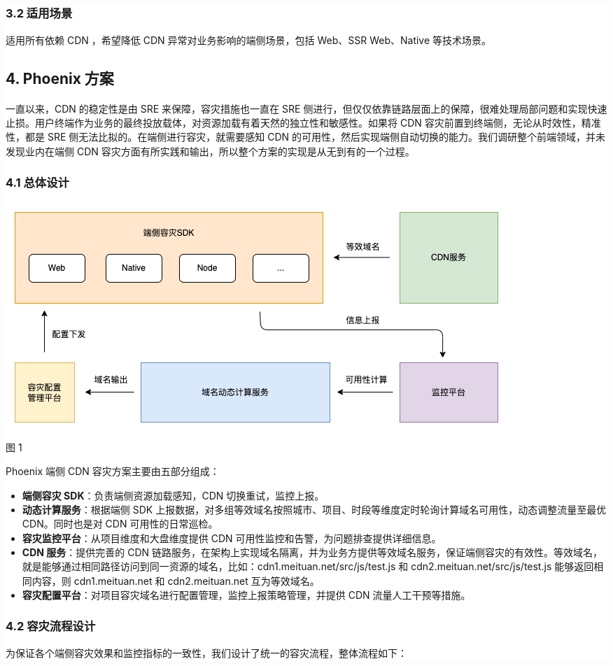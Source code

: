 ### 3.2 适用场景

适用所有依赖 CDN ，希望降低 CDN 异常对业务影响的端侧场景，包括 Web、SSR Web、Native 等技术场景。

## 4. Phoenix 方案

一直以来，CDN 的稳定性是由 SRE 来保障，容灾措施也一直在 SRE 侧进行，但仅仅依靠链路层面上的保障，很难处理局部问题和实现快速止损。用户终端作为业务的最终投放载体，对资源加载有着天然的独立性和敏感性。如果将 CDN 容灾前置到终端侧，无论从时效性，精准性，都是 SRE 侧无法比拟的。在端侧进行容灾，就需要感知 CDN 的可用性，然后实现端侧自动切换的能力。我们调研整个前端领域，并未发现业内在端侧 CDN 容灾方面有所实践和输出，所以整个方案的实现是从无到有的一个过程。

### 4.1 总体设计

![图片](meituan_%E4%BB%8E0%E5%88%B01%EF%BC%9A%E7%BE%8E%E5%9B%A2%E7%AB%AF%E4%BE%A7CDN%E5%AE%B9%E7%81%BE%E8%A7%A3%E5%86%B3%E6%96%B9%E6%A1%88.resource/640-1672585453681-2.png)

图 1

Phoenix 端侧 CDN 容灾方案主要由五部分组成：

- **端侧容灾 SDK**：负责端侧资源加载感知，CDN 切换重试，监控上报。
- **动态计算服务**：根据端侧 SDK 上报数据，对多组等效域名按照城市、项目、时段等维度定时轮询计算域名可用性，动态调整流量至最优 CDN。同时也是对 CDN 可用性的日常巡检。
- **容灾监控平台**：从项目维度和大盘维度提供 CDN 可用性监控和告警，为问题排查提供详细信息。
- **CDN 服务**：提供完善的 CDN 链路服务，在架构上实现域名隔离，并为业务方提供等效域名服务，保证端侧容灾的有效性。等效域名，就是能够通过相同路径访问到同一资源的域名，比如：cdn1.meituan.net/src/js/test.js 和 cdn2.meituan.net/src/js/test.js 能够返回相同内容，则 cdn1.meituan.net 和 cdn2.meituan.net 互为等效域名。
- **容灾配置平台**：对项目容灾域名进行配置管理，监控上报策略管理，并提供 CDN 流量人工干预等措施。

### 4.2 容灾流程设计

为保证各个端侧容灾效果和监控指标的一致性，我们设计了统一的容灾流程，整体流程如下：

